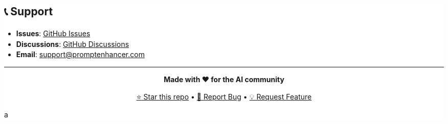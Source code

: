 ## 📞 Support

- **Issues**: [GitHub Issues](https://github.com/yourusername/prompt-enhancer/issues)
- **Discussions**: [GitHub Discussions](https://github.com/yourusername/prompt-enhancer/discussions)
- **Email**: support@promptenhancer.com

---

<div align="center">

**Made with ❤️ for the AI community**

[⭐ Star this repo](https://github.com/yourusername/prompt-enhancer) • [🐛 Report Bug](https://github.com/yourusername/prompt-enhancer/issues) • [💡 Request Feature](https://github.com/yourusername/prompt-enhancer/issues)

</div>a
